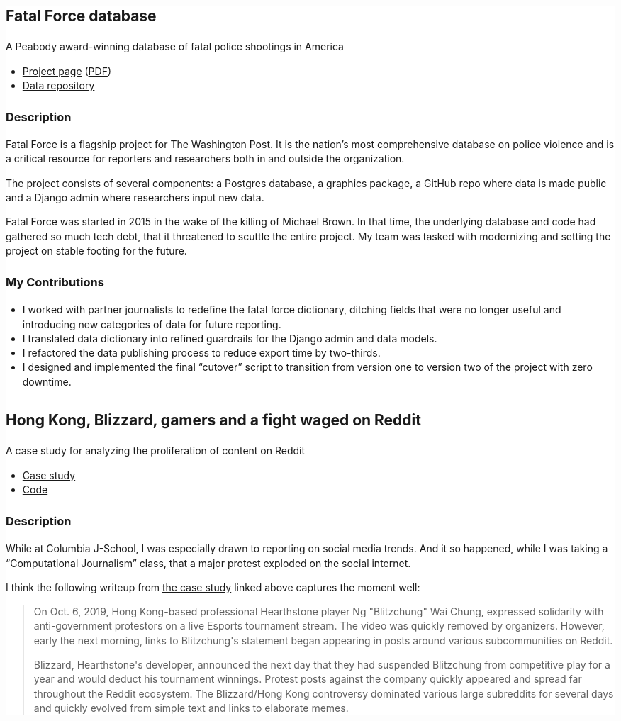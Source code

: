 ## Fatal Force database

A Peabody award-winning database of fatal police shootings in America

* [Project page](https://www.washingtonpost.com/graphics/investigations/police-shootings-database/) ([PDF](https://drive.google.com/file/d/1gvC5EjnacW-3Smvo52-XYZWwPSI7VCNA/view?usp=drive_link))
* [Data repository](https://github.com/washingtonpost/data-police-shootings)

### Description

Fatal Force is a flagship project for The Washington Post. It is the nation’s most comprehensive database on police violence and is a critical resource for reporters and researchers both in and outside the organization.

The project consists of several components: a Postgres database, a graphics package, a GitHub repo where data is made public and a Django admin where researchers input new data.

Fatal Force was started in 2015 in the wake of the killing of Michael Brown. In that time, the underlying database and code had gathered so much tech debt, that it threatened to scuttle the entire project. My team was tasked with modernizing and setting the project on stable footing for the future.

### My Contributions

* I worked with partner journalists to redefine the fatal force dictionary, ditching fields that were no longer useful and introducing new categories of data for future reporting.  
* I translated data dictionary into refined guardrails for the Django admin and data models.
* I refactored the data publishing process to reduce export time by two-thirds.
* I designed and implemented the final “cutover” script to transition from version one to version two of the project with zero downtime.  

## Hong Kong, Blizzard, gamers and a fight waged on Reddit

A case study for analyzing the proliferation of content on Reddit

* [Case study](https://github.com/newshopper/hongkongmei)
* [Code](https://github.com/newshopper/hongkongmei)

### Description

While at Columbia J-School, I was especially drawn to reporting on social media trends. And it so happened, while I was taking a “Computational Journalism” class, that a major protest exploded on the social internet. 

I think the following writeup from [the case study](https://observablehq.com/@aaronbrezel/hong-kong-blizzard-gamers-and-a-fight-waged-on-reddit) linked above captures the moment well:

>On Oct. 6, 2019, Hong Kong-based professional Hearthstone player Ng "Blitzchung" Wai Chung, expressed solidarity with anti-government protestors on a live Esports tournament stream. The video was quickly removed by organizers. However, early the next morning, links to Blitzchung's statement began appearing in posts around various subcommunities on Reddit.
>
>Blizzard, Hearthstone's developer, announced the next day that they had suspended Blitzchung from competitive play for a year and would deduct his tournament winnings. Protest posts against the company quickly appeared and spread far throughout the Reddit ecosystem. The Blizzard/Hong Kong controversy dominated various large subreddits for several days and quickly evolved from simple text and links to elaborate memes.
